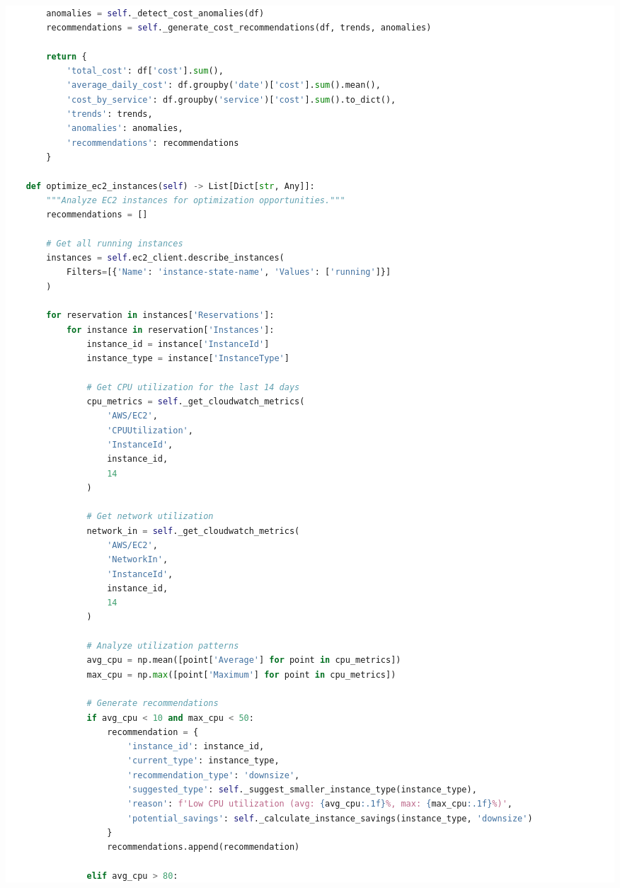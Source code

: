 ```python
        anomalies = self._detect_cost_anomalies(df)
        recommendations = self._generate_cost_recommendations(df, trends, anomalies)
        
        return {
            'total_cost': df['cost'].sum(),
            'average_daily_cost': df.groupby('date')['cost'].sum().mean(),
            'cost_by_service': df.groupby('service')['cost'].sum().to_dict(),
            'trends': trends,
            'anomalies': anomalies,
            'recommendations': recommendations
        }
    
    def optimize_ec2_instances(self) -> List[Dict[str, Any]]:
        """Analyze EC2 instances for optimization opportunities."""
        recommendations = []
        
        # Get all running instances
        instances = self.ec2_client.describe_instances(
            Filters=[{'Name': 'instance-state-name', 'Values': ['running']}]
        )
        
        for reservation in instances['Reservations']:
            for instance in reservation['Instances']:
                instance_id = instance['InstanceId']
                instance_type = instance['InstanceType']
                
                # Get CPU utilization for the last 14 days
                cpu_metrics = self._get_cloudwatch_metrics(
                    'AWS/EC2',
                    'CPUUtilization',
                    'InstanceId',
                    instance_id,
                    14
                )
                
                # Get network utilization
                network_in = self._get_cloudwatch_metrics(
                    'AWS/EC2',
                    'NetworkIn',
                    'InstanceId',
                    instance_id,
                    14
                )
                
                # Analyze utilization patterns
                avg_cpu = np.mean([point['Average'] for point in cpu_metrics])
                max_cpu = np.max([point['Maximum'] for point in cpu_metrics])
                
                # Generate recommendations
                if avg_cpu < 10 and max_cpu < 50:
                    recommendation = {
                        'instance_id': instance_id,
                        'current_type': instance_type,
                        'recommendation_type': 'downsize',
                        'suggested_type': self._suggest_smaller_instance_type(instance_type),
                        'reason': f'Low CPU utilization (avg: {avg_cpu:.1f}%, max: {max_cpu:.1f}%)',
                        'potential_savings': self._calculate_instance_savings(instance_type, 'downsize')
                    }
                    recommendations.append(recommendation)
                
                elif avg_cpu > 80:
```